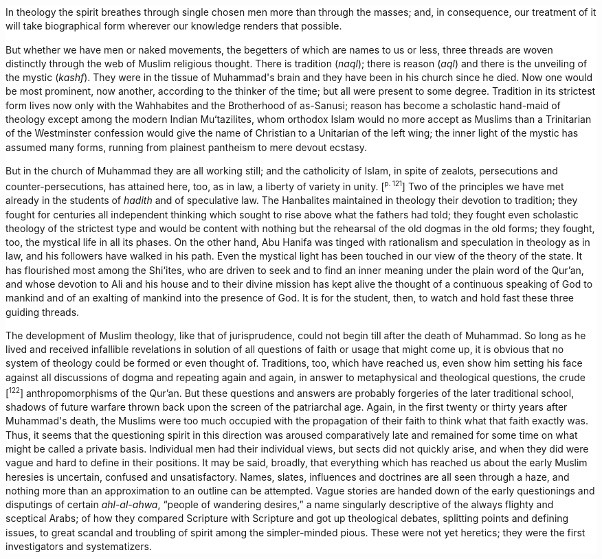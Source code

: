 In theology the spirit breathes through single chosen men more than through the masses; and, in consequence, our treatment of it will take biographical form wherever our knowledge renders that possible.

But whether we have men or naked movements, the begetters of which are names to us or less, three threads are woven distinctly through the web of Muslim religious thought. There is tradition (_naql_); there is reason (_aql_) and there is the unveiling of the mystic (_kashf_). They were in the tissue of Muhammad's brain and they have been in his church since he died. Now one would be most prominent, now another, according to the thinker of the time; but all were present to some degree. Tradition in its strictest form lives now only with the Wahhabites and the Brotherhood of as-Sanusi; reason has become a scholastic hand-maid of theology except among the modern Indian Mu‘tazilites, whom orthodox Islam would no more accept as Muslims than a Trinitarian of the Westminster confession would give the name of Christian to a Unitarian of the left wing; the inner light of the mystic has assumed many forms, running from plainest pantheism to mere devout ecstasy.

But in the church of Muhammad they are all working still; and the catholicity of Islam, in spite of zealots, persecutions and counter-persecutions, has attained here, too, as in law, a liberty of variety in unity. <span id="p121">[<sup><small>p. 121</small></sup>]</span> Two of the principles we have met already in the students of _hadith_ and of speculative law. The Hanbalites maintained in theology their devotion to tradition; they fought for centuries all independent thinking which sought to rise above what the fathers had told; they fought even scholastic theology of the strictest type and would be content with nothing but the rehearsal of the old dogmas in the old forms; they fought, too, the mystical life in all its phases. On the other hand, Abu Hanifa was tinged with rationalism and speculation in theology as in law, and his followers have walked in his path. Even the mystical light has been touched in our view of the theory of the state. It has flourished most among the Shi‘ites, who are driven to seek and to find an inner meaning under the plain word of the Qur’an, and whose devotion to Ali and his house and to their divine mission has kept alive the thought of a continuous speaking of God to mankind and of an exalting of mankind into the presence of God. It is for the student, then, to watch and hold fast these three guiding threads.

The development of Muslim theology, like that of jurisprudence, could not begin till after the death of Muhammad. So long as he lived and received infallible revelations in solution of all questions of faith or usage that might come up, it is obvious that no system of theology could be formed or even thought of. Traditions, too, which have reached us, even show him setting his face against all discussions of dogma and repeating again and again, in answer to metaphysical and theological questions, the crude <span id="p122">[<sup><small>122</small></sup>]</span> anthropomorphisms of the Qur’an. But these questions and answers are probably forgeries of the later traditional school, shadows of future warfare thrown back upon the screen of the patriarchal age. Again, in the first twenty or thirty years after Muhammad's death, the Muslims were too much occupied with the propagation of their faith to think what that faith exactly was. Thus, it seems that the questioning spirit in this direction was aroused comparatively late and remained for some time on what might be called a private basis. Individual men had their individual views, but sects did not quickly arise, and when they did were vague and hard to define in their positions. It may be said, broadly, that everything which has reached us about the early Muslim heresies is uncertain, confused and unsatisfactory. Names, slates, influences and doctrines are all seen through a haze, and nothing more than an approximation to an outline can be attempted. Vague stories are handed down of the early questionings and disputings of certain _ahl-al-ahwa_, “people of wandering desires,” a name singularly descriptive of the always flighty and sceptical Arabs; of how they compared Scripture with Scripture and got up theological debates, splitting points and defining issues, to great scandal and troubling of spirit among the simpler-minded pious. These were not yet heretics; they were the first investigators and systematizers.
